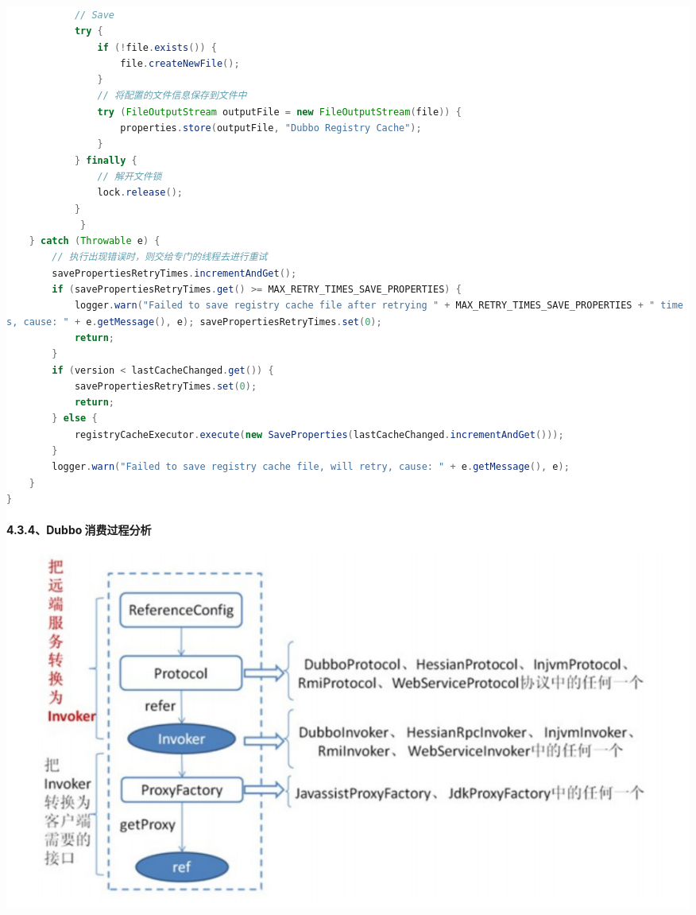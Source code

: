    ```java
               // Save 
               try {
                   if (!file.exists()) { 
                       file.createNewFile(); 
                   }
                   // 将配置的文件信息保存到文件中 
                   try (FileOutputStream outputFile = new FileOutputStream(file)) { 
                       properties.store(outputFile, "Dubbo Registry Cache"); 
                   } 
               } finally { 
                   // 解开文件锁 
                   lock.release(); 
               }
              	} 
       } catch (Throwable e) { 
           // 执行出现错误时，则交给专门的线程去进行重试 
           savePropertiesRetryTimes.incrementAndGet(); 
           if (savePropertiesRetryTimes.get() >= MAX_RETRY_TIMES_SAVE_PROPERTIES) { 
               logger.warn("Failed to save registry cache file after retrying " + MAX_RETRY_TIMES_SAVE_PROPERTIES + " times, cause: " + e.getMessage(), e); savePropertiesRetryTimes.set(0); 
               return; 
           }
           if (version < lastCacheChanged.get()) { 
               savePropertiesRetryTimes.set(0); 
               return; 
           } else { 
               registryCacheExecutor.execute(new SaveProperties(lastCacheChanged.incrementAndGet())); 
           }
           logger.warn("Failed to save registry cache file, will retry, cause: " + e.getMessage(), e); 
       } 
   }
   ```

#### 4.3.4、Dubbo 消费过程分析

![](../img/Dubbo/dubbo-img-15.png)
